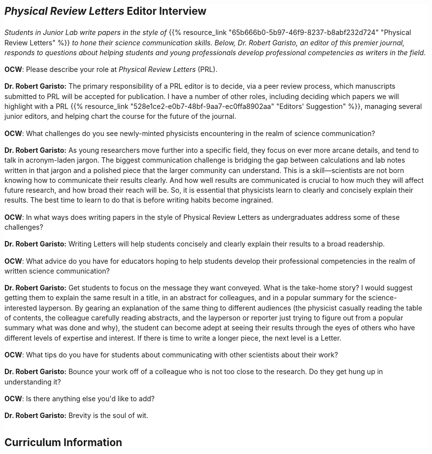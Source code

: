 ## *Physical Review Letters* Editor Interview

*Students in Junior Lab write papers in the style of* {{% resource_link "65b666b0-5b97-46f9-8237-b8abf232d724" "Physical Review Letters" %}} *to hone their science communication skills. Below, Dr. Robert Garisto, an editor of this premier journal, responds to questions about helping students and young professionals develop professional competencies as writers in the field.*

**OCW**: Please describe your role at *Physical Review Letters* (PRL).

**Dr. Robert Garisto:** The primary responsibility of a PRL editor is to decide, via a peer review process, which manuscripts submitted to PRL will be accepted for publication. I have a number of other roles, including deciding which papers we will highlight with a PRL {{% resource_link "528e1ce2-e0b7-48bf-9aa7-ec0ffa8902aa" "Editors' Suggestion" %}}, managing several junior editors, and helping chart the course for the future of the journal.

**OCW**: What challenges do you see newly-minted physicists encountering in the realm of science communication?

**Dr. Robert Garisto:** As young researchers move further into a specific field, they focus on ever more arcane details, and tend to talk in acronym-laden jargon. The biggest communication challenge is bridging the gap between calculations and lab notes written in that jargon and a polished piece that the larger community can understand. This is a skill—scientists are not born knowing how to communicate their results clearly. And how well results are communicated is crucial to how much they will affect future research, and how broad their reach will be. So, it is essential that physicists learn to clearly and concisely explain their results. The best time to learn to do that is before writing habits become ingrained.

**OCW**: In what ways does writing papers in the style of Physical Review Letters as undergraduates address some of these challenges?

**Dr. Robert Garisto:** Writing Letters will help students concisely and clearly explain their results to a broad readership.

**OCW**: What advice do you have for educators hoping to help students develop their professional competencies in the realm of written science communication?

**Dr. Robert Garisto:** Get students to focus on the message they want conveyed. What is the take-home story? I would suggest getting them to explain the same result in a title, in an abstract for colleagues, and in a popular summary for the science-interested layperson. By gearing an explanation of the same thing to different audiences (the physicist casually reading the table of contents, the colleague carefully reading abstracts, and the layperson or reporter just trying to figure out from a popular summary what was done and why), the student can become adept at seeing their results through the eyes of others who have different levels of expertise and interest. If there is time to write a longer piece, the next level is a Letter.

**OCW**: What tips do you have for students about communicating with other scientists about their work?

**Dr. Robert Garisto:** Bounce your work off of a colleague who is not too close to the research. Do they get hung up in understanding it?

**OCW**: Is there anything else you'd like to add?

**Dr. Robert Garisto:** Brevity is the soul of wit.

## Curriculum Information
